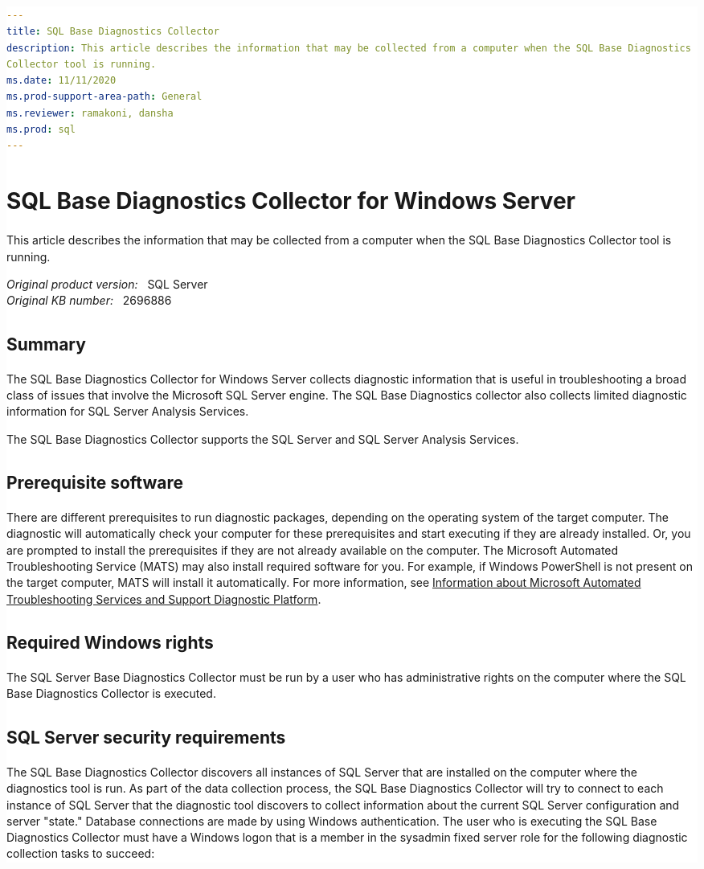 ```yaml
---
title: SQL Base Diagnostics Collector
description: This article describes the information that may be collected from a computer when the SQL Base Diagnostics Collector tool is running.
ms.date: 11/11/2020
ms.prod-support-area-path: General
ms.reviewer: ramakoni, dansha
ms.prod: sql
---
```

# SQL Base Diagnostics Collector for Windows Server

This article describes the information that may be collected from a computer when the SQL Base Diagnostics Collector tool is running.

_Original product version:_ &nbsp; SQL Server  
_Original KB number:_ &nbsp; 2696886

## Summary

The SQL Base Diagnostics Collector for Windows Server collects diagnostic information that is useful in troubleshooting a broad class of issues that involve the Microsoft SQL Server engine. The SQL Base Diagnostics collector also collects limited diagnostic information for SQL Server Analysis Services.

The SQL Base Diagnostics Collector supports the SQL Server and SQL Server Analysis Services.

## Prerequisite software

There are different prerequisites to run diagnostic packages, depending on the operating system of the target computer. The diagnostic will automatically check your computer for these prerequisites and start executing if they are already installed. Or, you are prompted to install the prerequisites if they are not already available on the computer. The Microsoft Automated Troubleshooting Service (MATS) may also install required software for you. For example, if Windows PowerShell is not present on the target computer, MATS will install it automatically. For more information, see [Information about Microsoft Automated Troubleshooting Services and Support Diagnostic Platform](https://support.microsoft.com/help/2598970).

## Required Windows rights

The SQL Server Base Diagnostics Collector must be run by a user who has administrative rights on the computer where the SQL Base Diagnostics Collector is executed.

## SQL Server security requirements

The SQL Base Diagnostics Collector discovers all instances of SQL Server that are installed on the computer where the diagnostics tool is run. As part of the data collection process, the SQL Base Diagnostics Collector will try to connect to each instance of SQL Server that the diagnostic tool discovers to collect information about the current SQL Server configuration and server "state." Database connections are made by using Windows authentication. The user who is executing the SQL Base Diagnostics Collector must have a Windows logon that is a member in the sysadmin fixed server role for the following diagnostic collection tasks to succeed:
